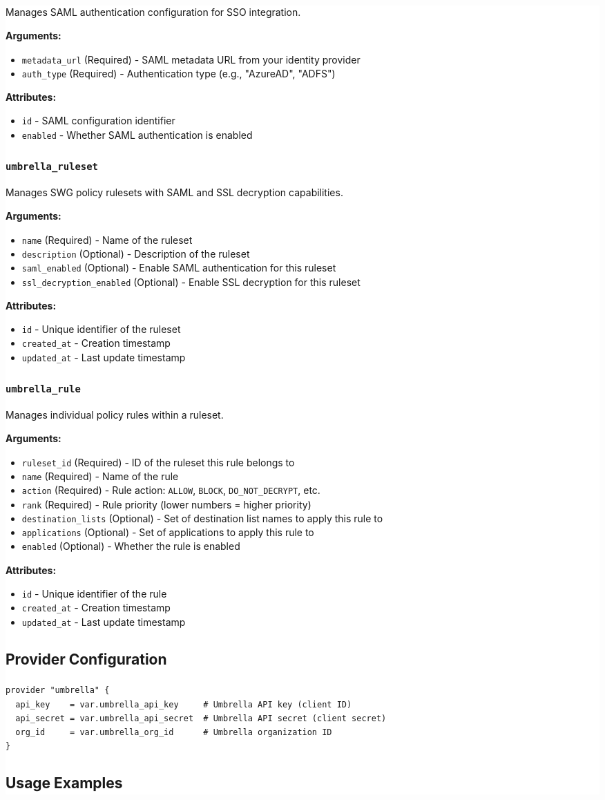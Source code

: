 Manages SAML authentication configuration for SSO integration.

**Arguments:**
- `metadata_url` (Required) - SAML metadata URL from your identity provider
- `auth_type` (Required) - Authentication type (e.g., "AzureAD", "ADFS")

**Attributes:**
- `id` - SAML configuration identifier
- `enabled` - Whether SAML authentication is enabled

### `umbrella_ruleset`

Manages SWG policy rulesets with SAML and SSL decryption capabilities.

**Arguments:**
- `name` (Required) - Name of the ruleset
- `description` (Optional) - Description of the ruleset
- `saml_enabled` (Optional) - Enable SAML authentication for this ruleset
- `ssl_decryption_enabled` (Optional) - Enable SSL decryption for this ruleset

**Attributes:**
- `id` - Unique identifier of the ruleset
- `created_at` - Creation timestamp
- `updated_at` - Last update timestamp

### `umbrella_rule`

Manages individual policy rules within a ruleset.

**Arguments:**
- `ruleset_id` (Required) - ID of the ruleset this rule belongs to
- `name` (Required) - Name of the rule
- `action` (Required) - Rule action: `ALLOW`, `BLOCK`, `DO_NOT_DECRYPT`, etc.
- `rank` (Required) - Rule priority (lower numbers = higher priority)
- `destination_lists` (Optional) - Set of destination list names to apply this rule to
- `applications` (Optional) - Set of applications to apply this rule to
- `enabled` (Optional) - Whether the rule is enabled

**Attributes:**
- `id` - Unique identifier of the rule
- `created_at` - Creation timestamp
- `updated_at` - Last update timestamp

## Provider Configuration

```hcl
provider "umbrella" {
  api_key    = var.umbrella_api_key     # Umbrella API key (client ID)
  api_secret = var.umbrella_api_secret  # Umbrella API secret (client secret)
  org_id     = var.umbrella_org_id      # Umbrella organization ID
}
```

## Usage Examples
